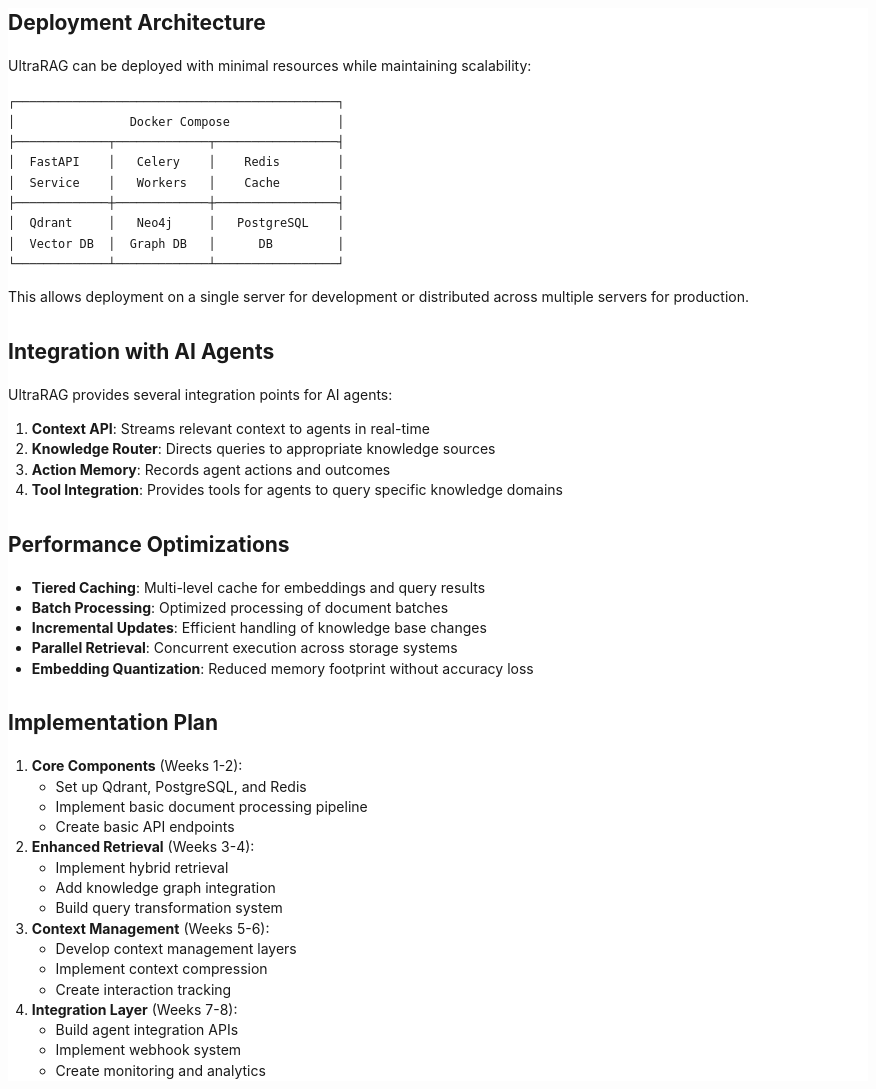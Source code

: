 ## Deployment Architecture

UltraRAG can be deployed with minimal resources while maintaining scalability:

```
┌─────────────────────────────────────────────┐
│                Docker Compose               │
├─────────────┬─────────────┬─────────────────┤
│  FastAPI    │   Celery    │    Redis        │
│  Service    │   Workers   │    Cache        │
├─────────────┼─────────────┼─────────────────┤
│  Qdrant     │   Neo4j     │   PostgreSQL    │
│  Vector DB  │  Graph DB   │      DB         │
└─────────────┴─────────────┴─────────────────┘

```

This allows deployment on a single server for development or distributed across multiple servers for production.

## Integration with AI Agents

UltraRAG provides several integration points for AI agents:

1. **Context API**: Streams relevant context to agents in real-time
2. **Knowledge Router**: Directs queries to appropriate knowledge sources
3. **Action Memory**: Records agent actions and outcomes
4. **Tool Integration**: Provides tools for agents to query specific knowledge domains

## Performance Optimizations

- **Tiered Caching**: Multi-level cache for embeddings and query results
- **Batch Processing**: Optimized processing of document batches
- **Incremental Updates**: Efficient handling of knowledge base changes
- **Parallel Retrieval**: Concurrent execution across storage systems
- **Embedding Quantization**: Reduced memory footprint without accuracy loss

## Implementation Plan

1. **Core Components** (Weeks 1-2):
    - Set up Qdrant, PostgreSQL, and Redis
    - Implement basic document processing pipeline
    - Create basic API endpoints
2. **Enhanced Retrieval** (Weeks 3-4):
    - Implement hybrid retrieval
    - Add knowledge graph integration
    - Build query transformation system
3. **Context Management** (Weeks 5-6):
    - Develop context management layers
    - Implement context compression
    - Create interaction tracking
4. **Integration Layer** (Weeks 7-8):
    - Build agent integration APIs
    - Implement webhook system
    - Create monitoring and analytics
